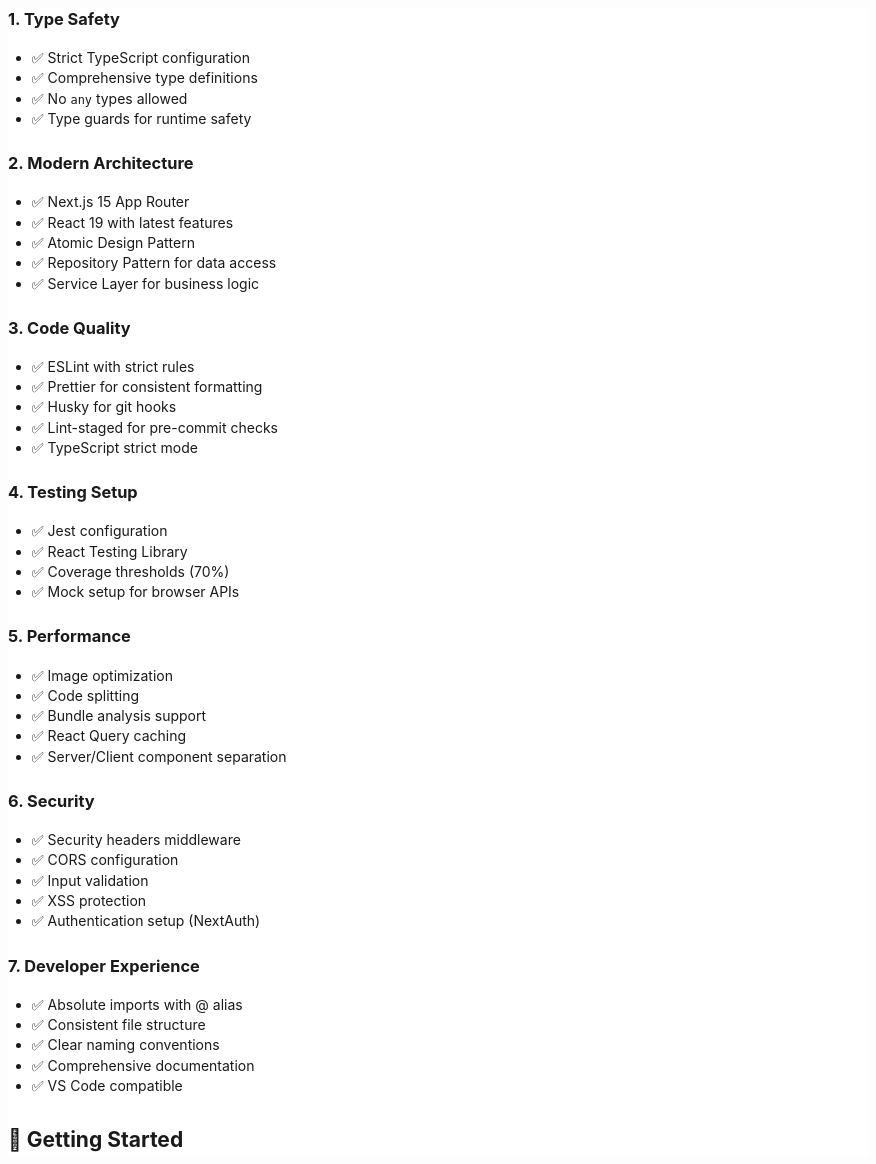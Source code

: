 ### 1. Type Safety
- ✅ Strict TypeScript configuration
- ✅ Comprehensive type definitions
- ✅ No `any` types allowed
- ✅ Type guards for runtime safety

### 2. Modern Architecture
- ✅ Next.js 15 App Router
- ✅ React 19 with latest features
- ✅ Atomic Design Pattern
- ✅ Repository Pattern for data access
- ✅ Service Layer for business logic

### 3. Code Quality
- ✅ ESLint with strict rules
- ✅ Prettier for consistent formatting
- ✅ Husky for git hooks
- ✅ Lint-staged for pre-commit checks
- ✅ TypeScript strict mode

### 4. Testing Setup
- ✅ Jest configuration
- ✅ React Testing Library
- ✅ Coverage thresholds (70%)
- ✅ Mock setup for browser APIs

### 5. Performance
- ✅ Image optimization
- ✅ Code splitting
- ✅ Bundle analysis support
- ✅ React Query caching
- ✅ Server/Client component separation

### 6. Security
- ✅ Security headers middleware
- ✅ CORS configuration
- ✅ Input validation
- ✅ XSS protection
- ✅ Authentication setup (NextAuth)

### 7. Developer Experience
- ✅ Absolute imports with @ alias
- ✅ Consistent file structure
- ✅ Clear naming conventions
- ✅ Comprehensive documentation
- ✅ VS Code compatible

## 🚀 Getting Started
